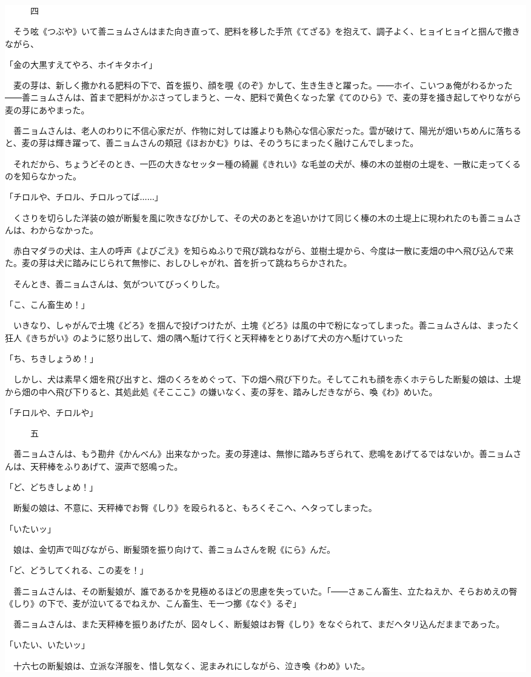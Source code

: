 



　　　四



　そう呟《つぶや》いて善ニョムさんはまた向き直って、肥料を移した手笊《てざる》を抱えて、調子よく、ヒョイヒョイと掴んで撒きながら、

「金の大黒すえてやろ、ホイキタホイ」

　麦の芽は、新しく撒かれる肥料の下で、首を振り、顔を覗《のぞ》かして、生き生きと躍った。――ホイ、こいつぁ俺がわるかった――善ニョムさんは、首まで肥料がかぶさってしまうと、一々、肥料で黄色くなった掌《てのひら》で、麦の芽を掻き起してやりながら麦の芽にあやまった。

　善ニョムさんは、老人のわりに不信心家だが、作物に対しては誰よりも熱心な信心家だった。雲が破けて、陽光が畑いちめんに落ちると、麦の芽は輝き躍って、善ニョムさんの頬冠《ほおかむ》りは、そのうちにまったく融けこんでしまった。

　それだから、ちょうどそのとき、一匹の大きなセッター種の綺麗《きれい》な毛並の犬が、榛の木の並樹の土堤を、一散に走ってくるのを知らなかった。

「チロルや、チロル、チロルってば……」

　くさりを切らした洋装の娘が断髪を風に吹きなびかして、その犬のあとを追いかけて同じく榛の木の土堤上に現われたのも善ニョムさんは、わからなかった。

　赤白マダラの犬は、主人の呼声《よびごえ》を知らぬふりで飛び跳ねながら、並樹土堤から、今度は一散に麦畑の中へ飛び込んで来た。麦の芽は犬に踏みにじられて無惨に、おしひしゃがれ、首を折って跳ねちらかされた。

　そんとき、善ニョムさんは、気がついてびっくりした。

「こ、こん畜生め！」

　いきなり、しゃがんで土塊《どろ》を掴んで投げつけたが、土塊《どろ》は風の中で粉になってしまった。善ニョムさんは、まったく狂人《きちがい》のように怒り出して、畑の隅へ駈けて行くと天秤棒をとりあげて犬の方へ駈けていった

「ち、ちきしょうめ！」

　しかし、犬は素早く畑を飛び出すと、畑のくろをめぐって、下の畑へ飛び下りた。そしてこれも顔を赤くホテらした断髪の娘は、土堤から畑の中へ飛び下りると、其処此処《そこここ》の嫌いなく、麦の芽を、踏みしだきながら、喚《わ》めいた。

「チロルや、チロルや」





　　　五



　善ニョムさんは、もう勘弁《かんべん》出来なかった。麦の芽達は、無惨に踏みちぎられて、悲鳴をあげてるではないか。善ニョムさんは、天秤棒をふりあげて、涙声で怒鳴った。

「ど、どちきしょめ！」

　断髪の娘は、不意に、天秤棒でお臀《しり》を殴られると、もろくそこへ、ヘタってしまった。

「いたいッ」

　娘は、金切声で叫びながら、断髪頭を振り向けて、善ニョムさんを睨《にら》んだ。

「ど、どうしてくれる、この麦を！」

　善ニョムさんは、その断髪娘が、誰であるかを見極めるほどの思慮を失っていた。「――さぁこん畜生、立たねえか、そらおめえの臀《しり》の下で、麦が泣いてるでねえか、こん畜生、モ一つ擲《なぐ》るぞ」

　善ニョムさんは、また天秤棒を振りあげたが、図々しく、断髪娘はお臀《しり》をなぐられて、まだヘタリ込んだままであった。

「いたい、いたいッ」

　十六七の断髪娘は、立派な洋服を、惜し気なく、泥まみれにしながら、泣き喚《わめ》いた。
